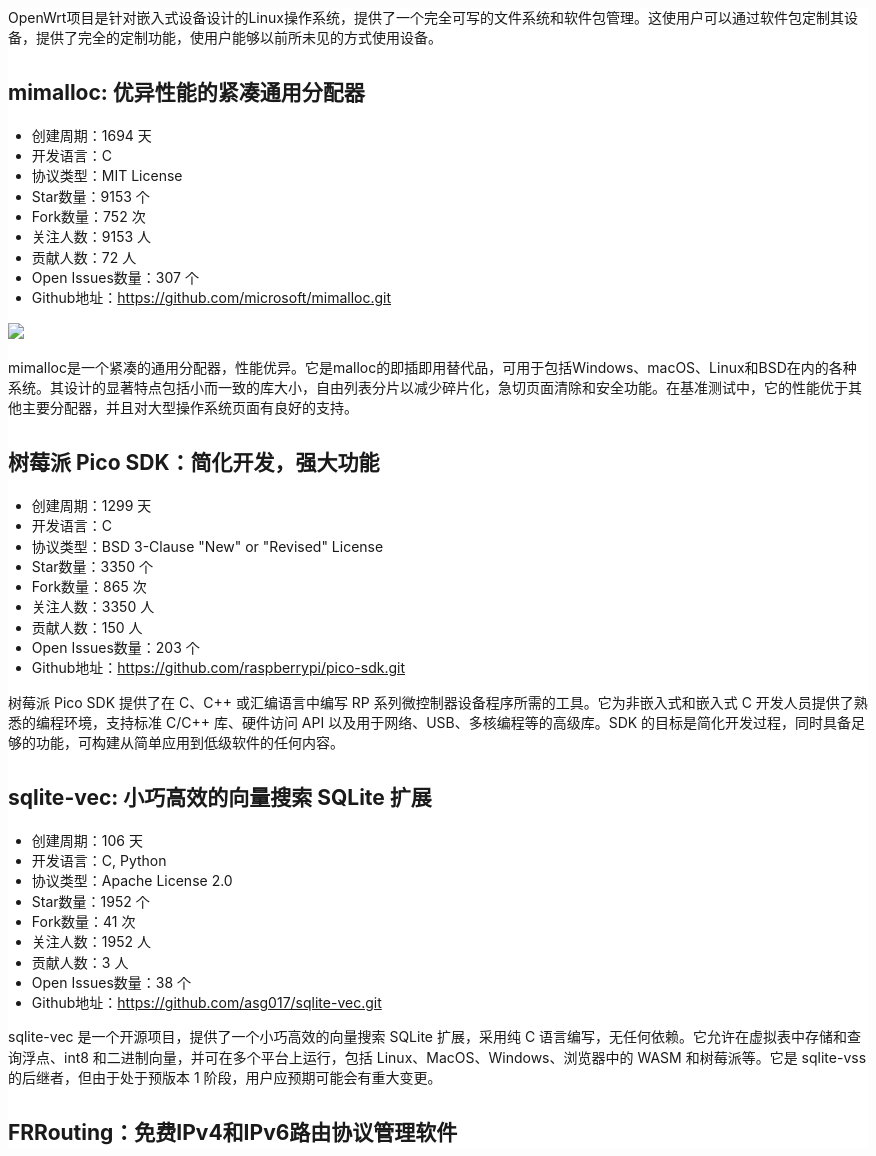 
OpenWrt项目是针对嵌入式设备设计的Linux操作系统，提供了一个完全可写的文件系统和软件包管理。这使用户可以通过软件包定制其设备，提供了完全的定制功能，使用户能够以前所未见的方式使用设备。

## mimalloc: 优异性能的紧凑通用分配器

* 创建周期：1694 天
* 开发语言：C
* 协议类型：MIT License
* Star数量：9153 个
* Fork数量：752 次
* 关注人数：9153 人
* 贡献人数：72 人
* Open Issues数量：307 个
* Github地址：https://github.com/microsoft/mimalloc.git


![](/images/microsoft-mimalloc-0.png)

mimalloc是一个紧凑的通用分配器，性能优异。它是malloc的即插即用替代品，可用于包括Windows、macOS、Linux和BSD在内的各种系统。其设计的显著特点包括小而一致的库大小，自由列表分片以减少碎片化，急切页面清除和安全功能。在基准测试中，它的性能优于其他主要分配器，并且对大型操作系统页面有良好的支持。

## 树莓派 Pico SDK：简化开发，强大功能

* 创建周期：1299 天
* 开发语言：C
* 协议类型：BSD 3-Clause "New" or "Revised" License
* Star数量：3350 个
* Fork数量：865 次
* 关注人数：3350 人
* 贡献人数：150 人
* Open Issues数量：203 个
* Github地址：https://github.com/raspberrypi/pico-sdk.git


树莓派 Pico SDK 提供了在 C、C++ 或汇编语言中编写 RP 系列微控制器设备程序所需的工具。它为非嵌入式和嵌入式 C 开发人员提供了熟悉的编程环境，支持标准 C/C++ 库、硬件访问 API 以及用于网络、USB、多核编程等的高级库。SDK 的目标是简化开发过程，同时具备足够的功能，可构建从简单应用到低级软件的任何内容。

## sqlite-vec: 小巧高效的向量搜索 SQLite 扩展

* 创建周期：106 天
* 开发语言：C, Python
* 协议类型：Apache License 2.0
* Star数量：1952 个
* Fork数量：41 次
* 关注人数：1952 人
* 贡献人数：3 人
* Open Issues数量：38 个
* Github地址：https://github.com/asg017/sqlite-vec.git


sqlite-vec 是一个开源项目，提供了一个小巧高效的向量搜索 SQLite 扩展，采用纯 C 语言编写，无任何依赖。它允许在虚拟表中存储和查询浮点、int8 和二进制向量，并可在多个平台上运行，包括 Linux、MacOS、Windows、浏览器中的 WASM 和树莓派等。它是 sqlite-vss 的后继者，但由于处于预版本 1 阶段，用户应预期可能会有重大变更。

## FRRouting：免费IPv4和IPv6路由协议管理软件
